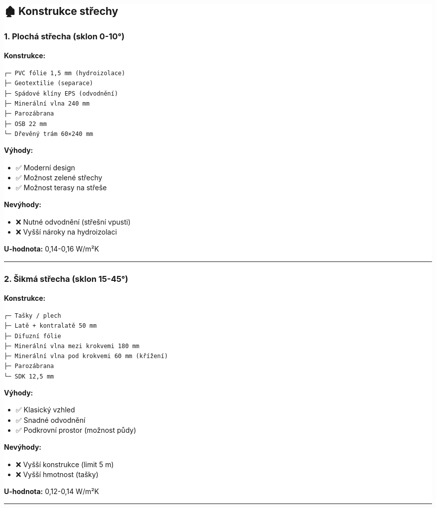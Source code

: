 
## 🏚️ Konstrukce střechy

### 1. Plochá střecha (sklon 0-10°)

**Konstrukce:**
```
┌─ PVC fólie 1,5 mm (hydroizolace)
├─ Geotextilie (separace)
├─ Spádové klíny EPS (odvodnění)
├─ Minerální vlna 240 mm
├─ Parozábrana
├─ OSB 22 mm
└─ Dřevěný trám 60×240 mm
```

**Výhody:**
- ✅ Moderní design
- ✅ Možnost zelené střechy
- ✅ Možnost terasy na střeše

**Nevýhody:**
- ❌ Nutné odvodnění (střešní vpusti)
- ❌ Vyšší nároky na hydroizolaci

**U-hodnota:** 0,14-0,16 W/m²K

---

### 2. Šikmá střecha (sklon 15-45°)

**Konstrukce:**
```
┌─ Tašky / plech
├─ Latě + kontralatě 50 mm
├─ Difuzní fólie
├─ Minerální vlna mezi krokvemi 180 mm
├─ Minerální vlna pod krokvemi 60 mm (křížení)
├─ Parozábrana
└─ SDK 12,5 mm
```

**Výhody:**
- ✅ Klasický vzhled
- ✅ Snadné odvodnění
- ✅ Podkrovní prostor (možnost půdy)

**Nevýhody:**
- ❌ Vyšší konstrukce (limit 5 m)
- ❌ Vyšší hmotnost (tašky)

**U-hodnota:** 0,12-0,14 W/m²K

---
